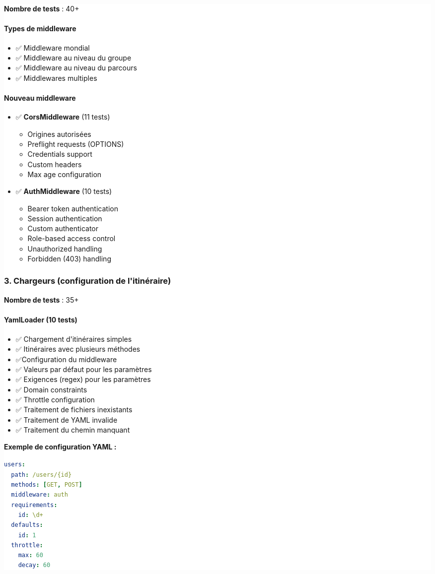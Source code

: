**Nombre de tests** : 40+

#### Types de middleware
- ✅ Middleware mondial
- ✅ Middleware au niveau du groupe
- ✅ Middleware au niveau du parcours
- ✅ Middlewares multiples

#### Nouveau middleware
- ✅ **CorsMiddleware** (11 tests)
  - Origines autorisées
  - Preflight requests (OPTIONS)
  - Credentials support
  - Custom headers
  - Max age configuration
  
- ✅ **AuthMiddleware** (10 tests)
  - Bearer token authentication
  - Session authentication
  - Custom authenticator
  - Role-based access control
  - Unauthorized handling
  - Forbidden (403) handling

### 3. Chargeurs (configuration de l'itinéraire)

**Nombre de tests** : 35+

#### YamlLoader (10 tests)
- ✅ Chargement d'itinéraires simples
- ✅ Itinéraires avec plusieurs méthodes
- ✅Configuration du middleware
- ✅ Valeurs par défaut pour les paramètres
- ✅ Exigences (regex) pour les paramètres
- ✅ Domain constraints
- ✅ Throttle configuration
- ✅ Traitement de fichiers inexistants
- ✅ Traitement de YAML invalide
- ✅ Traitement du chemin manquant

**Exemple de configuration YAML :**
```yaml
users:
  path: /users/{id}
  methods: [GET, POST]
  middleware: auth
  requirements:
    id: \d+
  defaults:
    id: 1
  throttle:
    max: 60
    decay: 60
```
